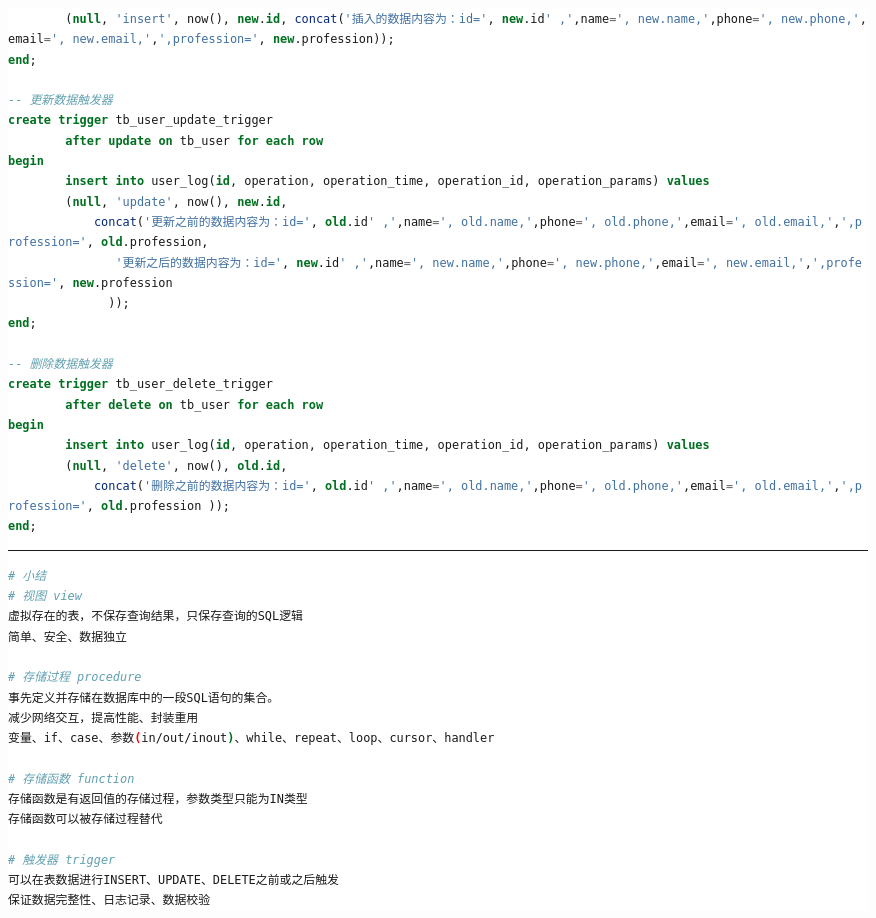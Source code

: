```sql
		(null, 'insert', now(), new.id, concat('插入的数据内容为：id=', new.id' ,',name=', new.name,',phone=', new.phone,',email=', new.email,',',profession=', new.profession));
end;

-- 更新数据触发器
create trigger tb_user_update_trigger
		after update on tb_user for each row
begin
		insert into user_log(id, operation, operation_time, operation_id, operation_params) values
		(null, 'update', now(), new.id, 
     		concat('更新之前的数据内容为：id=', old.id' ,',name=', old.name,',phone=', old.phone,',email=', old.email,',',profession=', old.profession,
               '更新之后的数据内容为：id=', new.id' ,',name=', new.name,',phone=', new.phone,',email=', new.email,',',profession=', new.profession
              ));
end;

-- 删除数据触发器
create trigger tb_user_delete_trigger
		after delete on tb_user for each row
begin
		insert into user_log(id, operation, operation_time, operation_id, operation_params) values
		(null, 'delete', now(), old.id, 
     		concat('删除之前的数据内容为：id=', old.id' ,',name=', old.name,',phone=', old.phone,',email=', old.email,',',profession=', old.profession	));
end;
```



<hr>

```bash
# 小结
# 视图 view 
虚拟存在的表，不保存查询结果，只保存查询的SQL逻辑
简单、安全、数据独立

# 存储过程 procedure
事先定义并存储在数据库中的一段SQL语句的集合。
减少网络交互，提高性能、封装重用
变量、if、case、参数(in/out/inout)、while、repeat、loop、cursor、handler

# 存储函数 function
存储函数是有返回值的存储过程，参数类型只能为IN类型
存储函数可以被存储过程替代

# 触发器 trigger
可以在表数据进行INSERT、UPDATE、DELETE之前或之后触发
保证数据完整性、日志记录、数据校验
```


